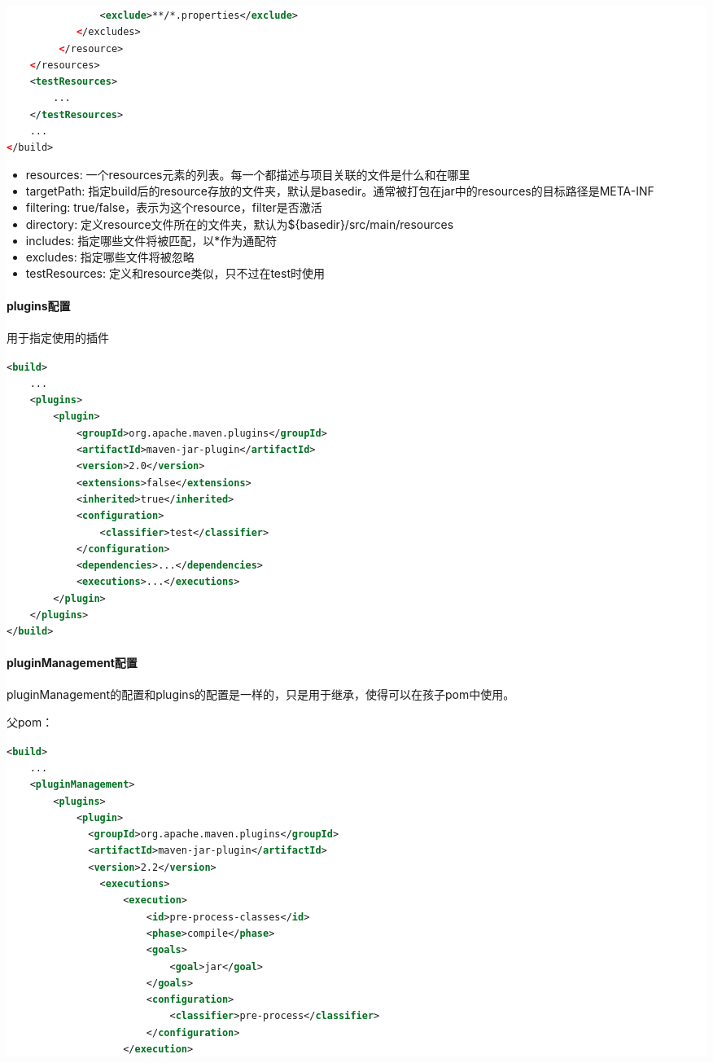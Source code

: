 ```xml
                <exclude>**/*.properties</exclude>  
            </excludes>  
         </resource>  
    </resources>  
    <testResources>  
        ...  
    </testResources>  
    ...  
</build>
```
- resources: 一个resources元素的列表。每一个都描述与项目关联的文件是什么和在哪里
- targetPath: 指定build后的resource存放的文件夹，默认是basedir。通常被打包在jar中的resources的目标路径是META-INF
- filtering: true/false，表示为这个resource，filter是否激活
- directory: 定义resource文件所在的文件夹，默认为${basedir}/src/main/resources
- includes: 指定哪些文件将被匹配，以*作为通配符
- excludes: 指定哪些文件将被忽略
- testResources: 定义和resource类似，只不过在test时使用

#### plugins配置
用于指定使用的插件
```xml
<build>  
    ...  
    <plugins>  
        <plugin>  
            <groupId>org.apache.maven.plugins</groupId>  
            <artifactId>maven-jar-plugin</artifactId>  
            <version>2.0</version>  
            <extensions>false</extensions>  
            <inherited>true</inherited>  
            <configuration>  
                <classifier>test</classifier>  
            </configuration>  
            <dependencies>...</dependencies>  
            <executions>...</executions>  
        </plugin>  
    </plugins>  
</build>  
```

#### pluginManagement配置
pluginManagement的配置和plugins的配置是一样的，只是用于继承，使得可以在孩子pom中使用。

父pom：
```xml
<build>  
    ...  
    <pluginManagement>  
        <plugins>  
            <plugin>  
              <groupId>org.apache.maven.plugins</groupId>  
              <artifactId>maven-jar-plugin</artifactId>  
              <version>2.2</version>  
                <executions>  
                    <execution>  
                        <id>pre-process-classes</id>  
                        <phase>compile</phase>  
                        <goals>  
                            <goal>jar</goal>  
                        </goals>  
                        <configuration>  
                            <classifier>pre-process</classifier>  
                        </configuration>  
                    </execution>  
```